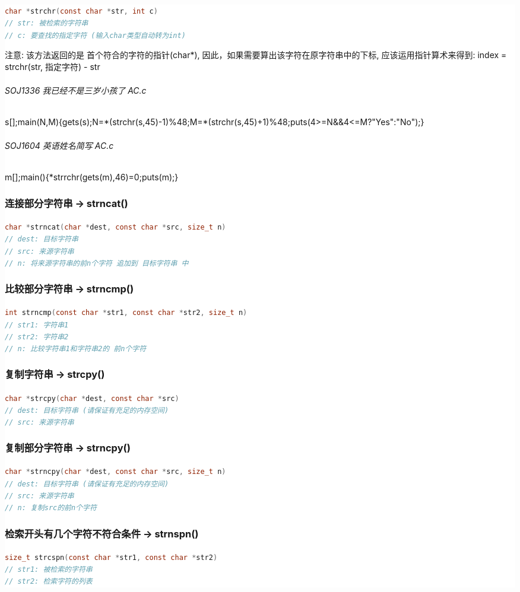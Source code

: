 ```c
char *strchr(const char *str, int c)
// str: 被检索的字符串
// c: 要查找的指定字符 (输入char类型自动转为int)
```

注意: 该方法返回的是 首个符合的字符的指针(char\*), 因此，如果需要算出该字符在原字符串中的下标, 应该运用指针算术来得到: index = strchr(str, 指定字符) - str

###### SOJ1336 我已经不是三岁小孩了 AC.c

s\[\];main(N,M){gets(s);N=\*(strchr(s,45)-1)%48;M=\*(strchr(s,45)+1)%48;puts(4>=N&&4<=M?"Yes":"No");}

###### SOJ1604 英语姓名简写 AC.c

m\[\];main(){\*strrchr(gets(m),46)=0;puts(m);}

### 连接部分字符串 -> strncat()

```c
char *strncat(char *dest, const char *src, size_t n)
// dest: 目标字符串
// src: 来源字符串
// n: 将来源字符串的前n个字符 追加到 目标字符串 中
```

### 比较部分字符串 -> strncmp()

```c
int strncmp(const char *str1, const char *str2, size_t n)
// str1: 字符串1
// str2: 字符串2
// n: 比较字符串1和字符串2的 前n个字符
```

### 复制字符串 -> strcpy()

```c
char *strcpy(char *dest, const char *src)
// dest: 目标字符串 (请保证有充足的内存空间)
// src: 来源字符串
```

### 复制部分字符串 -> strncpy()

```c
char *strncpy(char *dest, const char *src, size_t n)
// dest: 目标字符串 (请保证有充足的内存空间)
// src: 来源字符串
// n: 复制src的前n个字符
```

### 检索开头有几个字符不符合条件 -> strnspn()

```c
size_t strcspn(const char *str1, const char *str2)
// str1: 被检索的字符串
// str2: 检索字符的列表
```
